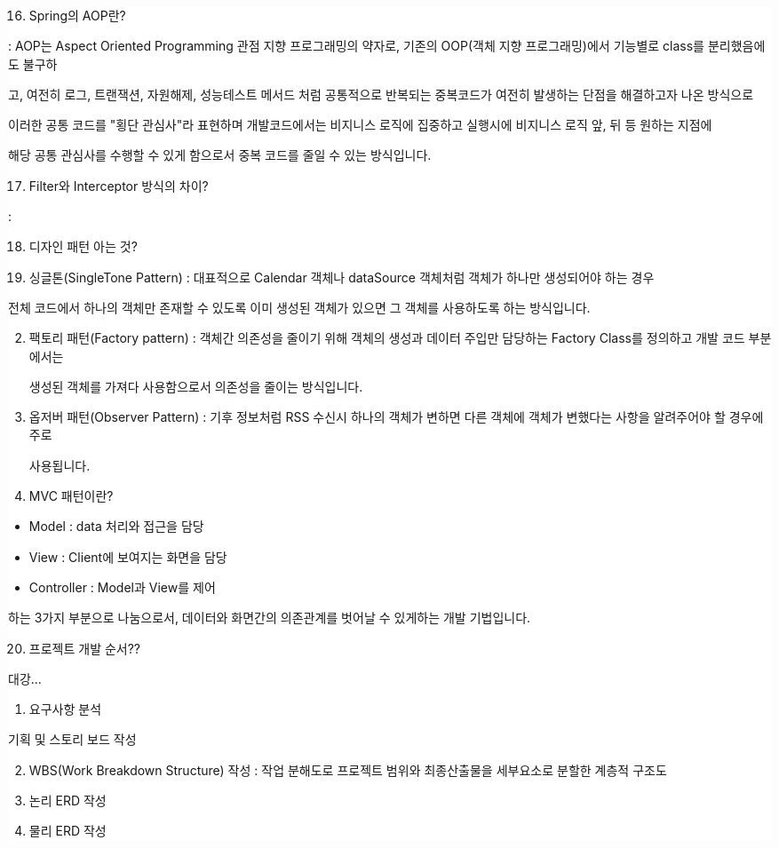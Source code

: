 


16) Spring의 AOP란?

: AOP는 Aspect Oriented Programming 관점 지향 프로그래밍의 약자로, 기존의 OOP(객체 지향 프로그래밍)에서 기능별로 class를 분리했음에도 불구하

 고, 여전히 로그, 트랜잭션, 자원해제, 성능테스트 메서드 처럼 공통적으로 반복되는 중복코드가 여전히 발생하는 단점을 해결하고자 나온 방식으로

 이러한 공통 코드를 "횡단 관심사"라 표현하며 개발코드에서는 비지니스 로직에 집중하고 실행시에 비지니스 로직 앞, 뒤 등 원하는 지점에

 해당 공통 관심사를 수행할 수 있게 함으로서 중복 코드를 줄일 수 있는 방식입니다.





17) Filter와 Interceptor 방식의 차이?

: 





18) 디자인 패턴 아는 것?

1) 싱글톤(SingleTone Pattern) : 대표적으로 Calendar 객체나 dataSource 객체처럼 객체가 하나만 생성되어야 하는 경우

 전체 코드에서 하나의 객체만 존재할 수 있도록 이미 생성된 객체가 있으면 그 객체를 사용하도록 하는 방식입니다.

2) 팩토리 패턴(Factory pattern) : 객체간 의존성을 줄이기 위해 객체의 생성과 데이터 주입만 담당하는 Factory Class를 정의하고 개발 코드 부분에서는

   생성된 객체를 가져다 사용함으로서 의존성을 줄이는 방식입니다.

3) 옵저버 패턴(Observer Pattern) : 기후 정보처럼 RSS 수신시 하나의 객체가 변하면 다른 객체에 객체가 변했다는 사항을 알려주어야 할 경우에 주로

    사용됩니다.





19) MVC 패턴이란?

- Model : data 처리와 접근을 담당

- View : Client에 보여지는 화면을 담당

- Controller : Model과 View를 제어

하는 3가지 부분으로 나눔으로서, 데이터와 화면간의 의존관계를 벗어날 수 있게하는 개발 기법입니다.





20) 프로젝트 개발 순서??

대강...

1) 요구사항 분석 

기획 및 스토리 보드 작성

2) WBS(Work Breakdown Structure) 작성 : 작업 분해도로 프로젝트 범위와 최종산출물을 세부요소로 분할한 계층적 구조도

3) 논리 ERD 작성

4) 물리 ERD 작성
